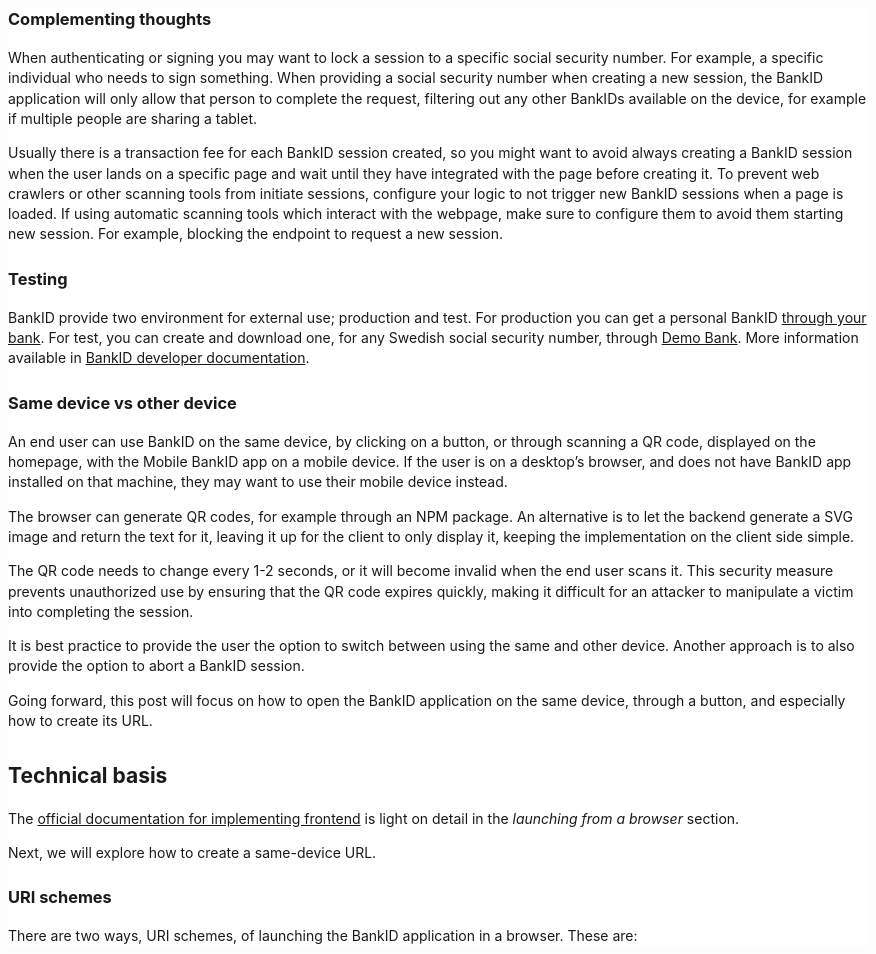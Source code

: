 ### Complementing thoughts

When authenticating or signing you may want to lock a session to a specific social security number. For example, a specific individual who needs to sign something. When providing a social security number when creating a new session, the BankID application will only allow that person to complete the request, filtering out any other BankIDs available on the device, for example if multiple people are sharing a tablet.

Usually there is a transaction fee for each BankID session created, so you might want to avoid always creating a BankID session when the user lands on a specific page and wait until they have integrated with the page before creating it. To prevent web crawlers or other scanning tools from initiate sessions, configure your logic to not trigger new BankID sessions when a page is loaded. If using automatic scanning tools which interact with the webpage, make sure to configure them to avoid them starting new session. For example, blocking the endpoint to request a new session.

### Testing

BankID provide two environment for external use; production and test. For production you can get a personal BankID [through your bank](https://www.bankid.com/en/privat/skaffa-bankid). For test, you can create and download one, for any Swedish social security number, through [Demo Bank](https://demo.bankid.com/). More information available in [BankID developer documentation](https://developers.bankid.com/test-portal/test-information).

### Same device vs other device

An end user can use BankID on the same device, by clicking on a button, or through scanning a QR code, displayed on the homepage, with the Mobile BankID app on a mobile device. If the user is on a desktop’s browser, and does not have BankID app installed on that machine, they may want to use their mobile device instead.

The browser can generate QR codes, for example through an NPM package. An alternative is to let the backend generate a SVG image and return the text for it, leaving it up for the client to only display it, keeping the implementation on the client side simple.

The QR code needs to change every 1-2 seconds, or it will become invalid when the end user scans it. This security measure prevents unauthorized use by ensuring that the QR code expires quickly, making it difficult for an attacker to manipulate a victim into completing the session.

It is best practice to provide the user the option to switch between using the same and other device. Another approach is to also provide the option to abort a BankID session.

Going forward, this post will focus on how to open the BankID application on the same device, through a button, and especially how to create its URL.

## Technical basis

The [official documentation for implementing frontend](https://developers.bankid.com/getting-started/frontend/autostart) is light on detail in the *launching from a browser* section.

Next, we will explore how to create a same-device URL.

### URI schemes

There are two ways, URI schemes, of launching the BankID application in a browser. These are:
